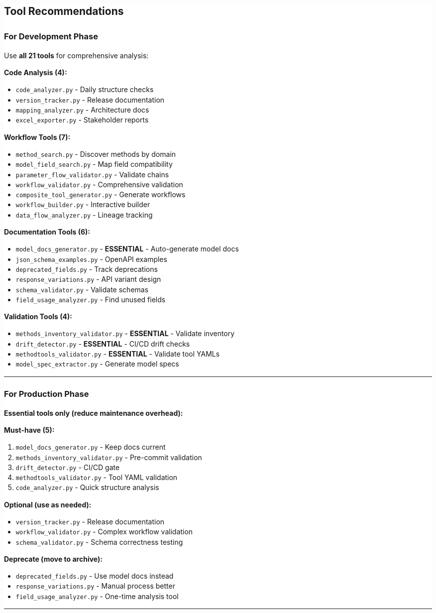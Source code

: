 
## Tool Recommendations

### For Development Phase
Use **all 21 tools** for comprehensive analysis:

**Code Analysis (4):**
- `code_analyzer.py` - Daily structure checks
- `version_tracker.py` - Release documentation
- `mapping_analyzer.py` - Architecture docs
- `excel_exporter.py` - Stakeholder reports

**Workflow Tools (7):**
- `method_search.py` - Discover methods by domain
- `model_field_search.py` - Map field compatibility
- `parameter_flow_validator.py` - Validate chains
- `workflow_validator.py` - Comprehensive validation
- `composite_tool_generator.py` - Generate workflows
- `workflow_builder.py` - Interactive builder
- `data_flow_analyzer.py` - Lineage tracking

**Documentation Tools (6):**
- `model_docs_generator.py` - **ESSENTIAL** - Auto-generate model docs
- `json_schema_examples.py` - OpenAPI examples
- `deprecated_fields.py` - Track deprecations
- `response_variations.py` - API variant design
- `schema_validator.py` - Validate schemas
- `field_usage_analyzer.py` - Find unused fields

**Validation Tools (4):**
- `methods_inventory_validator.py` - **ESSENTIAL** - Validate inventory
- `drift_detector.py` - **ESSENTIAL** - CI/CD drift checks
- `methodtools_validator.py` - **ESSENTIAL** - Validate tool YAMLs
- `model_spec_extractor.py` - Generate model specs

---

### For Production Phase
**Essential tools only (reduce maintenance overhead):**

**Must-have (5):**
1. `model_docs_generator.py` - Keep docs current
2. `methods_inventory_validator.py` - Pre-commit validation
3. `drift_detector.py` - CI/CD gate
4. `methodtools_validator.py` - Tool YAML validation
5. `code_analyzer.py` - Quick structure analysis

**Optional (use as needed):**
- `version_tracker.py` - Release documentation
- `workflow_validator.py` - Complex workflow validation
- `schema_validator.py` - Schema correctness testing

**Deprecate (move to archive):**
- `deprecated_fields.py` - Use model docs instead
- `response_variations.py` - Manual process better
- `field_usage_analyzer.py` - One-time analysis tool

---